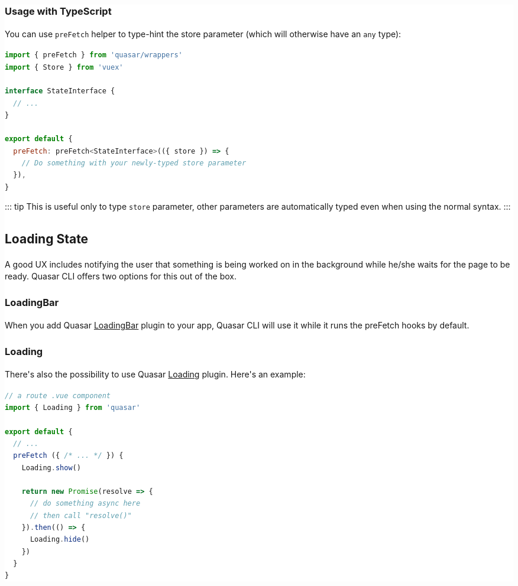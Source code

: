 ### Usage with TypeScript

You can use `preFetch` helper to type-hint the store parameter (which will otherwise have an `any` type):

```js
import { preFetch } from 'quasar/wrappers'
import { Store } from 'vuex'

interface StateInterface {
  // ...
}

export default {
  preFetch: preFetch<StateInterface>(({ store }) => {
    // Do something with your newly-typed store parameter
  }),
}
```

::: tip
This is useful only to type `store` parameter, other parameters are automatically typed even when using the normal syntax.
:::

## Loading State
A good UX includes notifying the user that something is being worked on in the background while he/she waits for the page to be ready. Quasar CLI offers two options for this out of the box.

### LoadingBar
When you add Quasar [LoadingBar](/quasar-plugins/loading-bar) plugin to your app, Quasar CLI will use it while it runs the preFetch hooks by default.

### Loading
There's also the possibility to use Quasar [Loading](/quasar-plugins/loading) plugin. Here's an example:

```js
// a route .vue component
import { Loading } from 'quasar'

export default {
  // ...
  preFetch ({ /* ... */ }) {
    Loading.show()

    return new Promise(resolve => {
      // do something async here
      // then call "resolve()"
    }).then(() => {
      Loading.hide()
    })
  }
}
```

